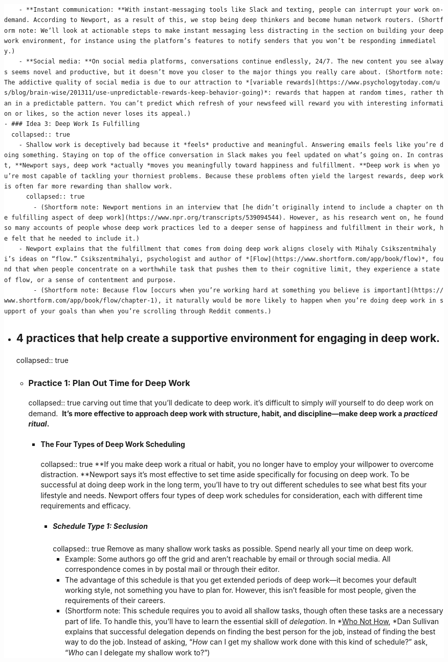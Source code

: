 		- **Instant communication: **With instant-messaging tools like Slack and texting, people can interrupt your work on-demand. According to Newport, as a result of this, we stop being deep thinkers and become human network routers. (Shortform note: We’ll look at actionable steps to make instant messaging less distracting in the section on building your deep work environment, for instance using the platform’s features to notify senders that you won’t be responding immediately.)
		- **Social media: **On social media platforms, conversations continue endlessly, 24/7. The new content you see always seems novel and productive, but it doesn’t move you closer to the major things you really care about. (Shortform note: The addictive quality of social media is due to our attraction to *[variable rewards](https://www.psychologytoday.com/us/blog/brain-wise/201311/use-unpredictable-rewards-keep-behavior-going)*: rewards that happen at random times, rather than in a predictable pattern. You can’t predict which refresh of your newsfeed will reward you with interesting information or likes, so the action never loses its appeal.)
	- ### Idea 3: Deep Work Is Fulfilling
	  collapsed:: true
		- Shallow work is deceptively bad because it *feels* productive and meaningful. Answering emails feels like you’re doing something. Staying on top of the office conversation in Slack makes you feel updated on what’s going on. In contrast, **Newport says, deep work *actually *moves you meaningfully toward happiness and fulfillment. **Deep work is when you’re most capable of tackling your thorniest problems. Because these problems often yield the largest rewards, deep work is often far more rewarding than shallow work.
		  collapsed:: true
			- (Shortform note: Newport mentions in an interview that [he didn’t originally intend to include a chapter on the fulfilling aspect of deep work](https://www.npr.org/transcripts/539094544). However, as his research went on, he found so many accounts of people whose deep work practices led to a deeper sense of happiness and fulfillment in their work, he felt that he needed to include it.)
		- Newport explains that the fulfillment that comes from doing deep work aligns closely with Mihaly Csikszentmihalyi’s ideas on “flow.” Csikszentmihalyi, psychologist and author of *[Flow](https://www.shortform.com/app/book/flow)*, found that when people concentrate on a worthwhile task that pushes them to their cognitive limit, they experience a state of flow, or a sense of contentment and purpose.
			- (Shortform note: Because flow [occurs when you’re working hard at something you believe is important](https://www.shortform.com/app/book/flow/chapter-1), it naturally would be more likely to happen when you’re doing deep work in support of your goals than when you’re scrolling through Reddit comments.)
- ## 4 practices that help create a supportive environment for engaging in deep work.
  collapsed:: true
	- ### Practice 1: Plan Out Time for Deep Work
	  collapsed:: true
	  carving out time that you’ll dedicate to deep work.
	  it’s difficult to simply *will* yourself to do deep work on demand. 
	  **It’s more effective to approach deep work with structure, habit, and discipline—make deep work a *practiced ritual*.**
		- #### The Four Types of Deep Work Scheduling
		  collapsed:: true
		  **If you make deep work a ritual or habit, you no longer have to employ your willpower to overcome distraction. **Newport says it’s most effective to set time aside specifically for focusing on deep work. To be successful at doing deep work in the long term, you’ll have to try out different schedules to see what best fits your lifestyle and needs. Newport offers four types of deep work schedules for consideration, each with different time requirements and efficacy.
			- ##### Schedule Type 1: Seclusion
			  collapsed:: true
			  Remove as many shallow work tasks as possible. Spend nearly all your time on deep work.
				- Example: Some authors go off the grid and aren’t reachable by email or through social media. All correspondence comes in by postal mail or through their editor.
				- The advantage of this schedule is that you get extended periods of deep work—it becomes your default working style, not something you have to plan for. However, this isn’t feasible for most people, given the requirements of their careers.
				- (Shortform note: This schedule requires you to avoid all shallow tasks, though often these tasks are a necessary part of life. To handle this, you’ll have to learn the essential skill of *delegation*. In *[Who Not How](https://www.penguinrandomhouse.com/books/652066/who-not-how-by-dan-sullivan-and-dr-benjamin-hardy/), *Dan Sullivan explains that successful delegation depends on finding the best person for the job, instead of finding the best way to do the job. Instead of asking, “*How* can I get my shallow work done with this kind of schedule?” ask, “*Who* can I delegate my shallow work to?”)